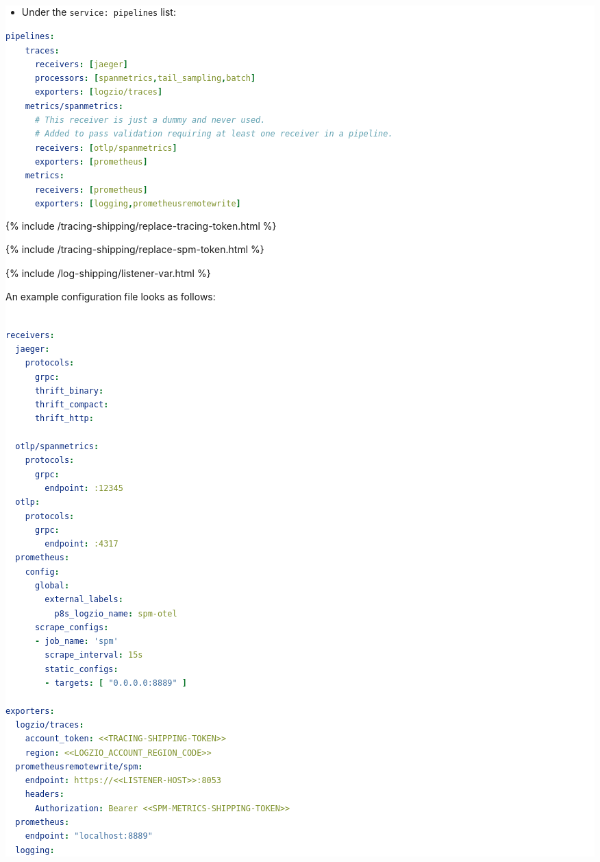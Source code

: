 * Under the `service: pipelines` list:

```yaml
pipelines:
    traces:
      receivers: [jaeger]
      processors: [spanmetrics,tail_sampling,batch]
      exporters: [logzio/traces]
    metrics/spanmetrics:
      # This receiver is just a dummy and never used.
      # Added to pass validation requiring at least one receiver in a pipeline.
      receivers: [otlp/spanmetrics]
      exporters: [prometheus]
    metrics:
      receivers: [prometheus]
      exporters: [logging,prometheusremotewrite]  
```


{% include /tracing-shipping/replace-tracing-token.html %}

{% include /tracing-shipping/replace-spm-token.html %}
  
{% include /log-shipping/listener-var.html %}
  

An example configuration file looks as follows:

```yaml

receivers:
  jaeger:
    protocols:
      grpc:
      thrift_binary:
      thrift_compact:
      thrift_http:

  otlp/spanmetrics:
    protocols:
      grpc:
        endpoint: :12345
  otlp:
    protocols:
      grpc:
        endpoint: :4317
  prometheus:
    config:
      global:
        external_labels:
          p8s_logzio_name: spm-otel
      scrape_configs: 
      - job_name: 'spm'
        scrape_interval: 15s
        static_configs:
        - targets: [ "0.0.0.0:8889" ]

exporters:
  logzio/traces:
    account_token: <<TRACING-SHIPPING-TOKEN>>
    region: <<LOGZIO_ACCOUNT_REGION_CODE>>
  prometheusremotewrite/spm:
    endpoint: https://<<LISTENER-HOST>>:8053
    headers:
      Authorization: Bearer <<SPM-METRICS-SHIPPING-TOKEN>>
  prometheus:
    endpoint: "localhost:8889"
  logging:
```
